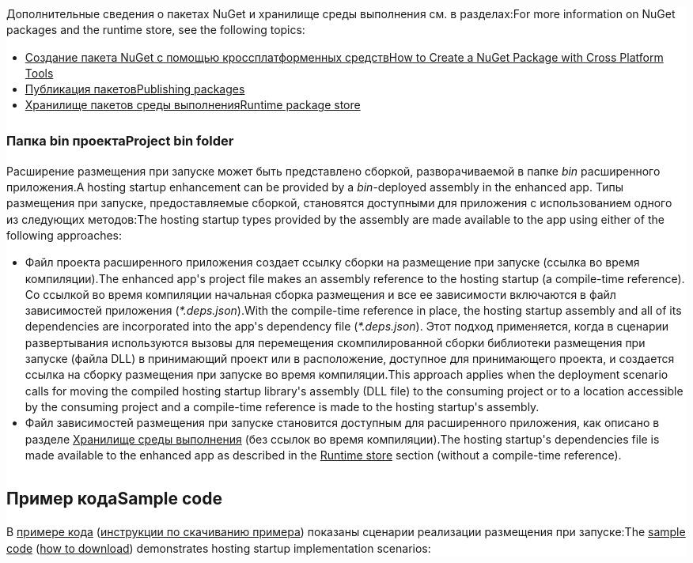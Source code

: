 <span data-ttu-id="dd8f3-245">Дополнительные сведения о пакетах NuGet и хранилище среды выполнения см. в разделах:</span><span class="sxs-lookup"><span data-stu-id="dd8f3-245">For more information on NuGet packages and the runtime store, see the following topics:</span></span>

* [<span data-ttu-id="dd8f3-246">Создание пакета NuGet с помощью кроссплатформенных средств</span><span class="sxs-lookup"><span data-stu-id="dd8f3-246">How to Create a NuGet Package with Cross Platform Tools</span></span>](/dotnet/core/deploying/creating-nuget-packages)
* [<span data-ttu-id="dd8f3-247">Публикация пакетов</span><span class="sxs-lookup"><span data-stu-id="dd8f3-247">Publishing packages</span></span>](/nuget/create-packages/publish-a-package)
* [<span data-ttu-id="dd8f3-248">Хранилище пакетов среды выполнения</span><span class="sxs-lookup"><span data-stu-id="dd8f3-248">Runtime package store</span></span>](/dotnet/core/deploying/runtime-store)

### <a name="project-bin-folder"></a><span data-ttu-id="dd8f3-249">Папка bin проекта</span><span class="sxs-lookup"><span data-stu-id="dd8f3-249">Project bin folder</span></span>

<span data-ttu-id="dd8f3-250">Расширение размещения при запуске может быть представлено сборкой, разворачиваемой в папке *bin* расширенного приложения.</span><span class="sxs-lookup"><span data-stu-id="dd8f3-250">A hosting startup enhancement can be provided by a *bin*-deployed assembly in the enhanced app.</span></span> <span data-ttu-id="dd8f3-251">Типы размещения при запуске, предоставляемые сборкой, становятся доступными для приложения с использованием одного из следующих методов:</span><span class="sxs-lookup"><span data-stu-id="dd8f3-251">The hosting startup types provided by the assembly are made available to the app using either of the following approaches:</span></span>

* <span data-ttu-id="dd8f3-252">Файл проекта расширенного приложения создает ссылку сборки на размещение при запуске (ссылка во время компиляции).</span><span class="sxs-lookup"><span data-stu-id="dd8f3-252">The enhanced app's project file makes an assembly reference to the hosting startup (a compile-time reference).</span></span> <span data-ttu-id="dd8f3-253">Со ссылкой во время компиляции начальная сборка размещения и все ее зависимости включаются в файл зависимостей приложения (*\*.deps.json*).</span><span class="sxs-lookup"><span data-stu-id="dd8f3-253">With the compile-time reference in place, the hosting startup assembly and all of its dependencies are incorporated into the app's dependency file (*\*.deps.json*).</span></span> <span data-ttu-id="dd8f3-254">Этот подход применяется, когда в сценарии развертывания используются вызовы для перемещения скомпилированной сборки библиотеки размещения при запуске (файла DLL) в принимающий проект или в расположение, доступное для принимающего проекта, и создается ссылка на сборку размещения при запуске во время компиляции.</span><span class="sxs-lookup"><span data-stu-id="dd8f3-254">This approach applies when the deployment scenario calls for moving the compiled hosting startup library's assembly (DLL file) to the consuming project or to a location accessible by the consuming project and a compile-time reference is made to the hosting startup's assembly.</span></span>
* <span data-ttu-id="dd8f3-255">Файл зависимостей размещения при запуске становится доступным для расширенного приложения, как описано в разделе [Хранилище среды выполнения](#runtime-store) (без ссылок во время компиляции).</span><span class="sxs-lookup"><span data-stu-id="dd8f3-255">The hosting startup's dependencies file is made available to the enhanced app as described in the [Runtime store](#runtime-store) section (without a compile-time reference).</span></span>

## <a name="sample-code"></a><span data-ttu-id="dd8f3-256">Пример кода</span><span class="sxs-lookup"><span data-stu-id="dd8f3-256">Sample code</span></span>

<span data-ttu-id="dd8f3-257">В [примере кода](https://github.com/aspnet/Docs/tree/master/aspnetcore/fundamentals/host/platform-specific-configuration/samples/) ([инструкции по скачиванию примера](xref:index#how-to-download-a-sample)) показаны сценарии реализации размещения при запуске:</span><span class="sxs-lookup"><span data-stu-id="dd8f3-257">The [sample code](https://github.com/aspnet/Docs/tree/master/aspnetcore/fundamentals/host/platform-specific-configuration/samples/) ([how to download](xref:index#how-to-download-a-sample)) demonstrates hosting startup implementation scenarios:</span></span>
